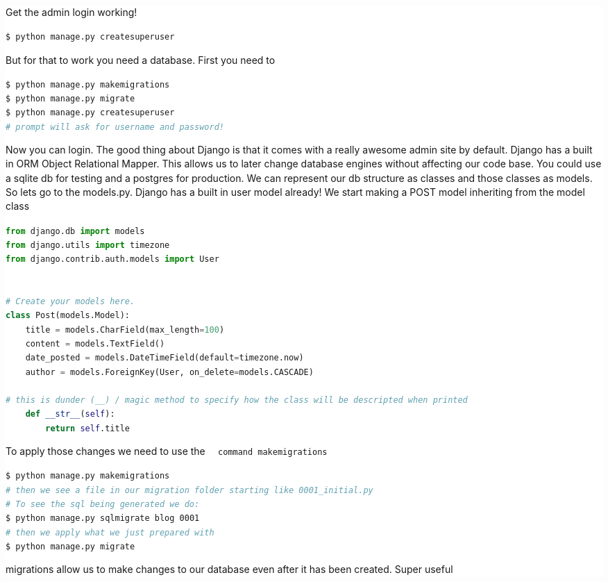 Get the admin login working!

```bash
$ python manage.py createsuperuser
```

But for that to work you need a database.
First you need to 

```bash 
$ python manage.py makemigrations
$ python manage.py migrate 
$ python manage.py createsuperuser
# prompt will ask for username and password!

```

Now you can login. The good thing about Django is that it comes with a really awesome admin site by default.
Django has a built in ORM Object Relational Mapper. This allows us to later change database engines without affecting our code base. You could use a sqlite db for testing and a postgres for production.
We can represent our db structure as classes and those classes as models. So lets go to the models.py. Django has a built in user model already!
We start making a POST model inheriting from the model class

```python 
from django.db import models
from django.utils import timezone
from django.contrib.auth.models import User


# Create your models here.
class Post(models.Model):
    title = models.CharField(max_length=100)
    content = models.TextField()
    date_posted = models.DateTimeField(default=timezone.now)
    author = models.ForeignKey(User, on_delete=models.CASCADE)

# this is dunder (__) / magic method to specify how the class will be descripted when printed   
    def __str__(self):
        return self.title
```
To apply those changes we need to use the ` 
command makemigrations`
```bash 
$ python manage.py makemigrations
# then we see a file in our migration folder starting like 0001_initial.py
# To see the sql being generated we do:
$ python manage.py sqlmigrate blog 0001
# then we apply what we just prepared with
$ python manage.py migrate

```
migrations allow us to make changes to our database even after it has been created. Super useful
